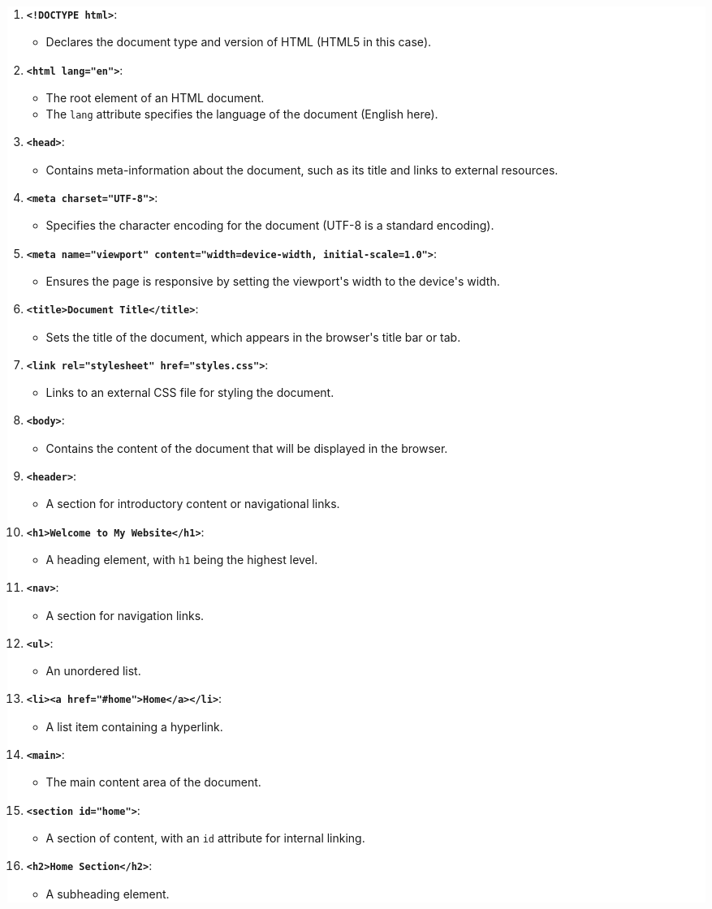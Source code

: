 1. **`<!DOCTYPE html>`**:

   - Declares the document type and version of HTML (HTML5 in this case).

2. **`<html lang="en">`**:

   - The root element of an HTML document.
   - The `lang` attribute specifies the language of the document (English here).

3. **`<head>`**:

   - Contains meta-information about the document, such as its title and links to external resources.

4. **`<meta charset="UTF-8">`**:

   - Specifies the character encoding for the document (UTF-8 is a standard encoding).

5. **`<meta name="viewport" content="width=device-width, initial-scale=1.0">`**:

   - Ensures the page is responsive by setting the viewport's width to the device's width.

6. **`<title>Document Title</title>`**:

   - Sets the title of the document, which appears in the browser's title bar or tab.

7. **`<link rel="stylesheet" href="styles.css">`**:

   - Links to an external CSS file for styling the document.

8. **`<body>`**:

   - Contains the content of the document that will be displayed in the browser.

9. **`<header>`**:

   - A section for introductory content or navigational links.

10. **`<h1>Welcome to My Website</h1>`**:

    - A heading element, with `h1` being the highest level.

11. **`<nav>`**:

    - A section for navigation links.

12. **`<ul>`**:

    - An unordered list.

13. **`<li><a href="#home">Home</a></li>`**:

    - A list item containing a hyperlink.

14. **`<main>`**:

    - The main content area of the document.

15. **`<section id="home">`**:

    - A section of content, with an `id` attribute for internal linking.

16. **`<h2>Home Section</h2>`**:

    - A subheading element.
